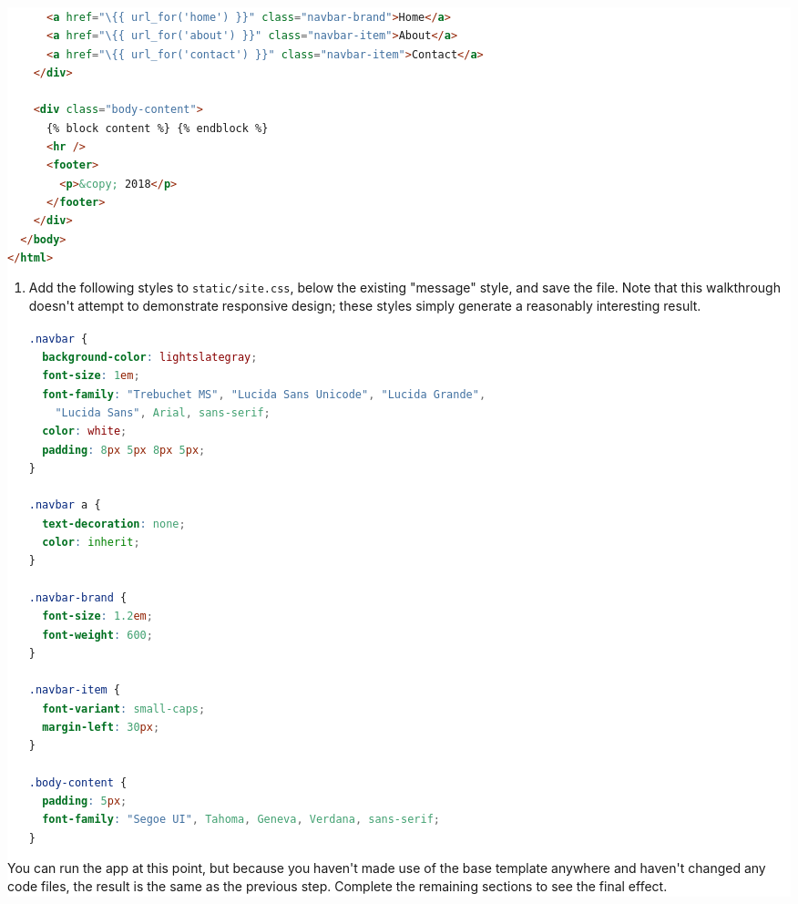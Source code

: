   ```html
         <a href="\{{ url_for('home') }}" class="navbar-brand">Home</a>
         <a href="\{{ url_for('about') }}" class="navbar-item">About</a>
         <a href="\{{ url_for('contact') }}" class="navbar-item">Contact</a>
       </div>

       <div class="body-content">
         {% block content %} {% endblock %}
         <hr />
         <footer>
           <p>&copy; 2018</p>
         </footer>
       </div>
     </body>
   </html>
   ```

1. Add the following styles to `static/site.css`, below the existing "message" style, and save the file. Note that this walkthrough doesn't attempt to demonstrate responsive design; these styles simply generate a reasonably interesting result.

   ```css
   .navbar {
     background-color: lightslategray;
     font-size: 1em;
     font-family: "Trebuchet MS", "Lucida Sans Unicode", "Lucida Grande",
       "Lucida Sans", Arial, sans-serif;
     color: white;
     padding: 8px 5px 8px 5px;
   }

   .navbar a {
     text-decoration: none;
     color: inherit;
   }

   .navbar-brand {
     font-size: 1.2em;
     font-weight: 600;
   }

   .navbar-item {
     font-variant: small-caps;
     margin-left: 30px;
   }

   .body-content {
     padding: 5px;
     font-family: "Segoe UI", Tahoma, Geneva, Verdana, sans-serif;
   }
   ```

You can run the app at this point, but because you haven't made use of the base template anywhere and haven't changed any code files, the result is the same as the previous step. Complete the remaining sections to see the final effect.
